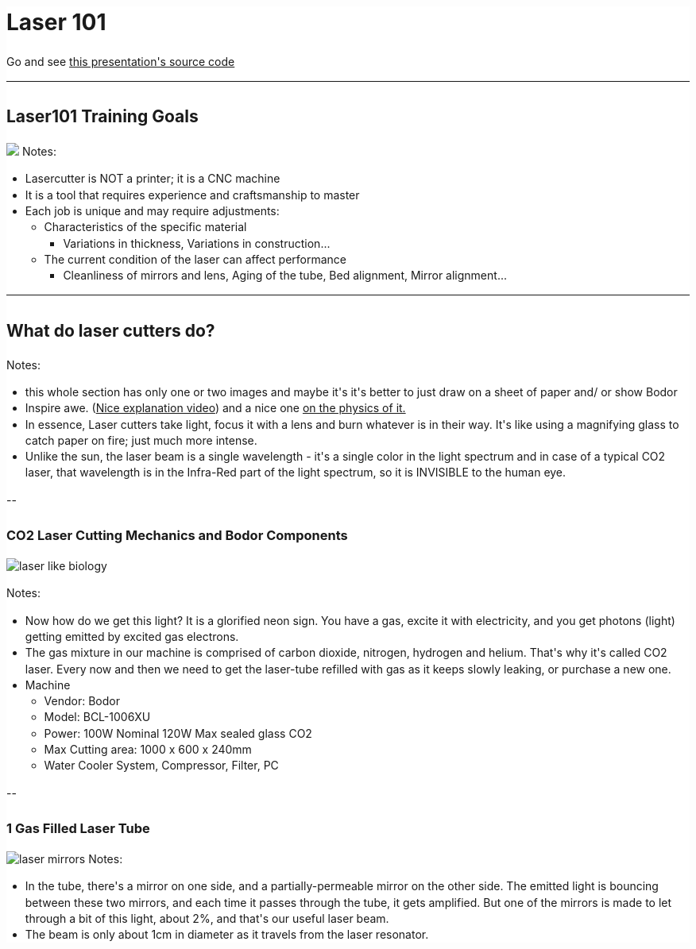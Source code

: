# Laser 101
Go and see [this presentation's source code](https://github.com/FablabHEPVD/laser)

---
## Laser101 Training Goals
![](https://i.imgur.com/DqSqFUT.png)
Notes:
- Lasercutter is NOT a printer; it is a CNC machine
- It is a tool that requires experience and craftsmanship to master
- Each job is unique and may require adjustments:
  - Characteristics of the specific material
    - Variations in thickness, Variations in construction...
  - The current condition of the laser can affect performance
    - Cleanliness of mirrors and lens, Aging of the tube, Bed alignment, Mirror alignment...

---
## What do laser cutters do?
Notes: 
- this whole section has only one or two images and maybe it's  it's better to just draw on a sheet of paper and/ or show Bodor
- Inspire awe. ([Nice explanation video](https://www.youtube.com/watch?v=lW4Uq_2VPhE)) and a nice one [on the physics of it. ](https://www.youtube.com/watch?annotation_id=annotation_3029&feature=iv&src_vid=lW4Uq_2VPhE&v=y3SBSbsdiYg)
- In essence, Laser cutters take light, focus it with a lens and burn whatever is in their way. It's like using a magnifying glass to catch paper on fire; just much more intense. 
- Unlike the sun, the laser beam is a single wavelength - it's a single color in the light spectrum and in case of a typical CO2 laser, that wavelength is in the Infra-Red part of the light spectrum, so it is INVISIBLE to the human eye. 

--
### CO2 Laser Cutting Mechanics and Bodor Components
![laser like biology](https://i.imgur.com/fjEWSzy.png)

 Notes: 
- Now how do we get this light? It is a glorified neon sign. You have a gas, excite it with electricity, and you get photons (light) getting emitted by excited gas electrons. 
- The gas mixture in our machine is comprised of carbon dioxide, nitrogen, hydrogen and helium. That's why it's called CO2 laser. Every now and then we need to get the laser-tube refilled with gas as it keeps slowly leaking, or purchase a new one. 
- Machine
  - Vendor: Bodor
  - Model: BCL-1006XU
  - Power: 100W Nominal 120W Max sealed glass CO2
  - Max Cutting area: 1000 x 600 x 240mm
  - Water Cooler System, Compressor, Filter, PC

--
### 1 Gas Filled Laser Tube
![laser mirrors](https://i.imgur.com/hfNC1qB.png)
Notes:
- In the tube, there's a mirror on one side, and a partially-permeable mirror on the other side. The emitted light is bouncing between these two mirrors, and each time it passes through the tube, it gets amplified. But one of the mirrors is made to let through a bit of this light, about 2%, and that's our useful laser beam.
- The beam is only about 1cm in diameter as it travels from the laser resonator.
